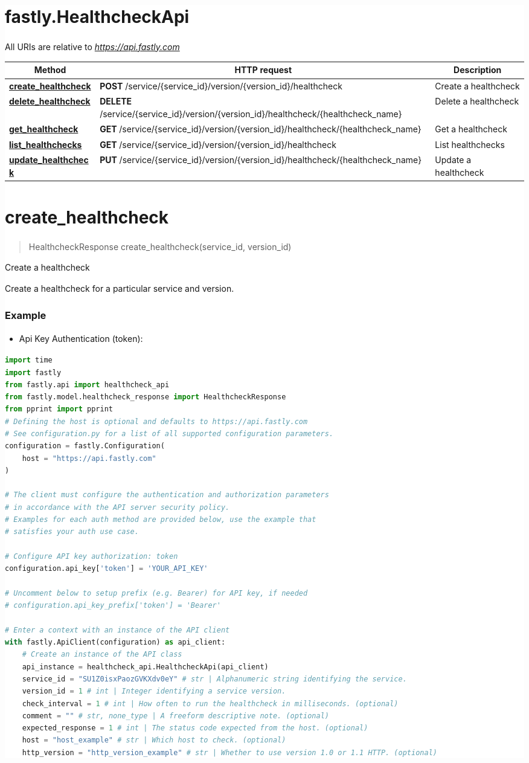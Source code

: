 # fastly.HealthcheckApi

All URIs are relative to *https://api.fastly.com*

Method | HTTP request | Description
------------- | ------------- | -------------
[**create_healthcheck**](HealthcheckApi.md#create_healthcheck) | **POST** /service/{service_id}/version/{version_id}/healthcheck | Create a healthcheck
[**delete_healthcheck**](HealthcheckApi.md#delete_healthcheck) | **DELETE** /service/{service_id}/version/{version_id}/healthcheck/{healthcheck_name} | Delete a healthcheck
[**get_healthcheck**](HealthcheckApi.md#get_healthcheck) | **GET** /service/{service_id}/version/{version_id}/healthcheck/{healthcheck_name} | Get a healthcheck
[**list_healthchecks**](HealthcheckApi.md#list_healthchecks) | **GET** /service/{service_id}/version/{version_id}/healthcheck | List healthchecks
[**update_healthcheck**](HealthcheckApi.md#update_healthcheck) | **PUT** /service/{service_id}/version/{version_id}/healthcheck/{healthcheck_name} | Update a healthcheck


# **create_healthcheck**
> HealthcheckResponse create_healthcheck(service_id, version_id)

Create a healthcheck

Create a healthcheck for a particular service and version.

### Example

* Api Key Authentication (token):

```python
import time
import fastly
from fastly.api import healthcheck_api
from fastly.model.healthcheck_response import HealthcheckResponse
from pprint import pprint
# Defining the host is optional and defaults to https://api.fastly.com
# See configuration.py for a list of all supported configuration parameters.
configuration = fastly.Configuration(
    host = "https://api.fastly.com"
)

# The client must configure the authentication and authorization parameters
# in accordance with the API server security policy.
# Examples for each auth method are provided below, use the example that
# satisfies your auth use case.

# Configure API key authorization: token
configuration.api_key['token'] = 'YOUR_API_KEY'

# Uncomment below to setup prefix (e.g. Bearer) for API key, if needed
# configuration.api_key_prefix['token'] = 'Bearer'

# Enter a context with an instance of the API client
with fastly.ApiClient(configuration) as api_client:
    # Create an instance of the API class
    api_instance = healthcheck_api.HealthcheckApi(api_client)
    service_id = "SU1Z0isxPaozGVKXdv0eY" # str | Alphanumeric string identifying the service.
    version_id = 1 # int | Integer identifying a service version.
    check_interval = 1 # int | How often to run the healthcheck in milliseconds. (optional)
    comment = "" # str, none_type | A freeform descriptive note. (optional)
    expected_response = 1 # int | The status code expected from the host. (optional)
    host = "host_example" # str | Which host to check. (optional)
    http_version = "http_version_example" # str | Whether to use version 1.0 or 1.1 HTTP. (optional)
```